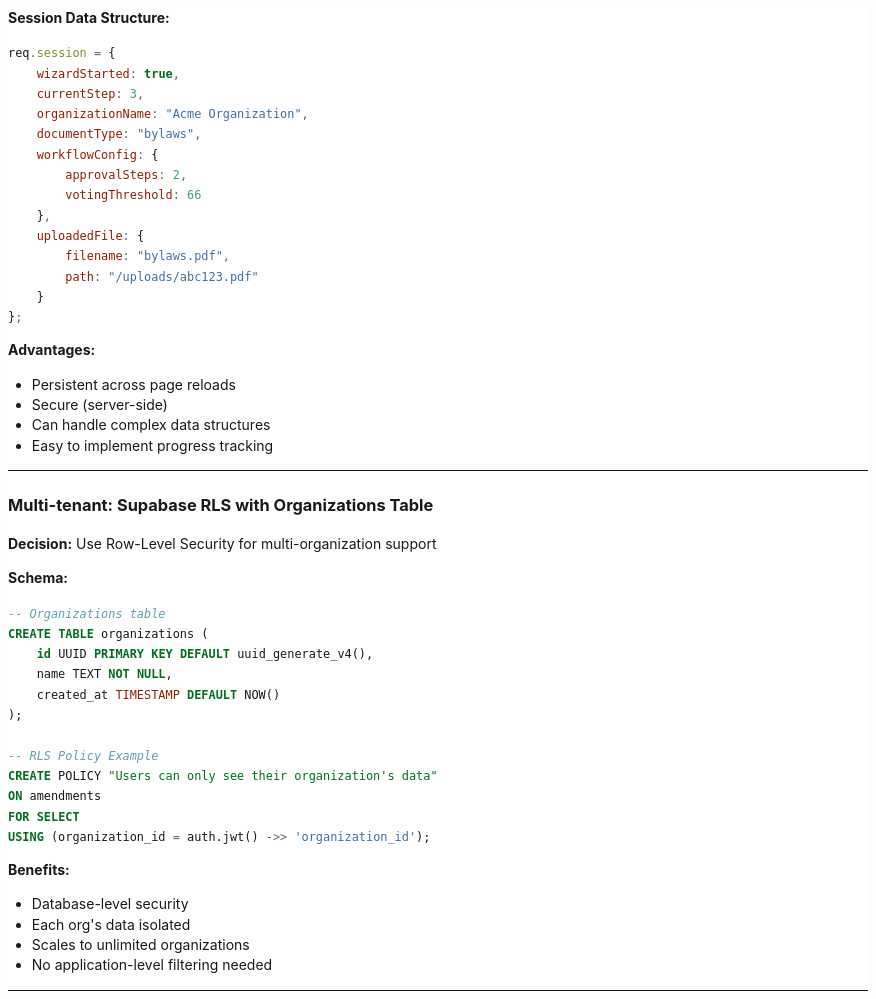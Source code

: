 **Session Data Structure:**
```javascript
req.session = {
    wizardStarted: true,
    currentStep: 3,
    organizationName: "Acme Organization",
    documentType: "bylaws",
    workflowConfig: {
        approvalSteps: 2,
        votingThreshold: 66
    },
    uploadedFile: {
        filename: "bylaws.pdf",
        path: "/uploads/abc123.pdf"
    }
};
```

**Advantages:**
- Persistent across page reloads
- Secure (server-side)
- Can handle complex data structures
- Easy to implement progress tracking

---

### Multi-tenant: Supabase RLS with Organizations Table

**Decision:** Use Row-Level Security for multi-organization support

**Schema:**
```sql
-- Organizations table
CREATE TABLE organizations (
    id UUID PRIMARY KEY DEFAULT uuid_generate_v4(),
    name TEXT NOT NULL,
    created_at TIMESTAMP DEFAULT NOW()
);

-- RLS Policy Example
CREATE POLICY "Users can only see their organization's data"
ON amendments
FOR SELECT
USING (organization_id = auth.jwt() ->> 'organization_id');
```

**Benefits:**
- Database-level security
- Each org's data isolated
- Scales to unlimited organizations
- No application-level filtering needed

---
